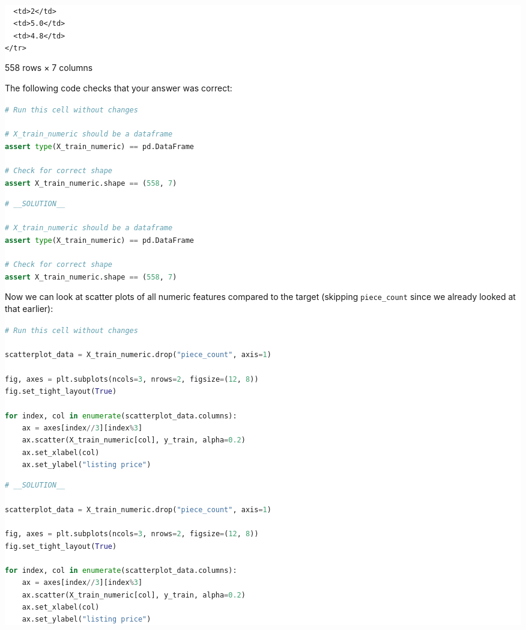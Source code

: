       <td>2</td>
      <td>5.0</td>
      <td>4.8</td>
    </tr>
  </tbody>
</table>
<p>558 rows × 7 columns</p>
</div>



The following code checks that your answer was correct:


```python
# Run this cell without changes

# X_train_numeric should be a dataframe
assert type(X_train_numeric) == pd.DataFrame

# Check for correct shape
assert X_train_numeric.shape == (558, 7)
```


```python
# __SOLUTION__

# X_train_numeric should be a dataframe
assert type(X_train_numeric) == pd.DataFrame

# Check for correct shape
assert X_train_numeric.shape == (558, 7)
```

Now we can look at scatter plots of all numeric features compared to the target (skipping `piece_count` since we already looked at that earlier):


```python
# Run this cell without changes

scatterplot_data = X_train_numeric.drop("piece_count", axis=1)

fig, axes = plt.subplots(ncols=3, nrows=2, figsize=(12, 8))
fig.set_tight_layout(True)

for index, col in enumerate(scatterplot_data.columns):
    ax = axes[index//3][index%3]
    ax.scatter(X_train_numeric[col], y_train, alpha=0.2)
    ax.set_xlabel(col)
    ax.set_ylabel("listing price")
```


```python
# __SOLUTION__

scatterplot_data = X_train_numeric.drop("piece_count", axis=1)

fig, axes = plt.subplots(ncols=3, nrows=2, figsize=(12, 8))
fig.set_tight_layout(True)

for index, col in enumerate(scatterplot_data.columns):
    ax = axes[index//3][index%3]
    ax.scatter(X_train_numeric[col], y_train, alpha=0.2)
    ax.set_xlabel(col)
    ax.set_ylabel("listing price")
```
